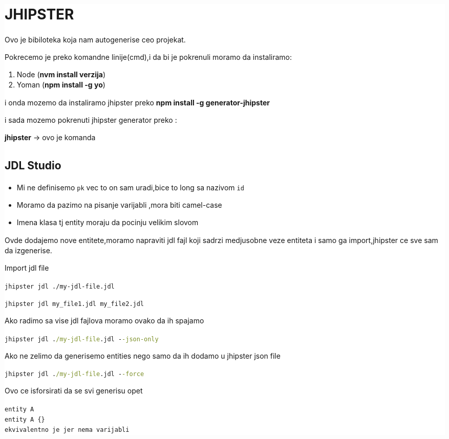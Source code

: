 # JHIPSTER

Ovo je bibiloteka koja nam autogenerise ceo projekat.

Pokrecemo je preko komandne linije(cmd),i da bi je pokrenuli moramo da instaliramo:

1) Node  (**nvm install verzija**)
2) Yoman (**npm install -g yo**)

i onda mozemo da instaliramo jhipster preko **npm install -g generator-jhipster**



i sada mozemo pokrenuti jhipster generator preko :

 **jhipster** -> ovo je komanda





## JDL Studio

* Mi ne definisemo `pk` vec to on sam uradi,bice to long sa nazivom `id`

* Moramo da pazimo na pisanje varijabli ,mora biti camel-case

* Imena klasa tj entity moraju da pocinju velikim slovom

Ovde dodajemo nove entitete,moramo napraviti jdl fajl koji sadrzi medjusobne veze entiteta i samo ga import,jhipster ce sve sam da izgenerise.

Import jdl file

```
jhipster jdl ./my-jdl-file.jdl
```



```cmd
jhipster jdl my_file1.jdl my_file2.jdl
```

Ako radimo sa vise jdl fajlova moramo ovako da ih spajamo

```cmd
jhipster jdl ./my-jdl-file.jdl --json-only
```

Ako ne zelimo da generisemo entities nego samo da ih dodamo u jhipster json file

```cmd
jhipster jdl ./my-jdl-file.jdl --force
```

Ovo ce isforsirati da se svi generisu opet





```jdl
entity A
entity A {}
ekvivalentno je jer nema varijabli
```
